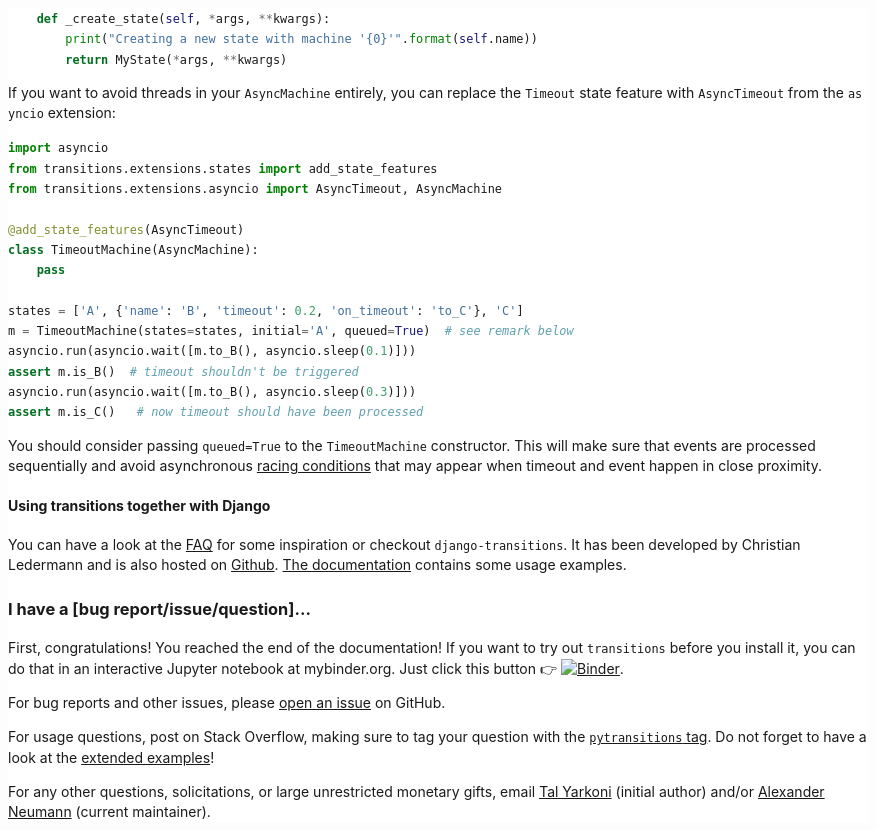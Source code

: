 ```python
    def _create_state(self, *args, **kwargs):
        print("Creating a new state with machine '{0}'".format(self.name))
        return MyState(*args, **kwargs)
```

If you want to avoid threads in your `AsyncMachine` entirely, you can replace the `Timeout` state feature with `AsyncTimeout` from the `asyncio` extension:

```python
import asyncio
from transitions.extensions.states import add_state_features
from transitions.extensions.asyncio import AsyncTimeout, AsyncMachine

@add_state_features(AsyncTimeout)
class TimeoutMachine(AsyncMachine):
    pass

states = ['A', {'name': 'B', 'timeout': 0.2, 'on_timeout': 'to_C'}, 'C']
m = TimeoutMachine(states=states, initial='A', queued=True)  # see remark below
asyncio.run(asyncio.wait([m.to_B(), asyncio.sleep(0.1)]))
assert m.is_B()  # timeout shouldn't be triggered
asyncio.run(asyncio.wait([m.to_B(), asyncio.sleep(0.3)]))
assert m.is_C()   # now timeout should have been processed
```

You should consider passing `queued=True` to the `TimeoutMachine` constructor. This will make sure that events are processed sequentially and avoid asynchronous [racing conditions](https://github.com/pytransitions/transitions/issues/459) that may appear when timeout and event happen in close proximity.

#### <a name="django-support"></a> Using transitions together with Django

You can have a look at the [FAQ](examples/Frequently%20asked%20questions.ipynb) for some inspiration or checkout `django-transitions`.
It has been developed by Christian Ledermann and is also hosted on [Github](https://github.com/PrimarySite/django-transitions).
[The documentation](https://django-transitions.readthedocs.io/en/latest/) contains some usage examples.

### <a name="bug-reports"></a>I have a [bug report/issue/question]...

First, congratulations! You reached the end of the documentation!
If you want to try out `transitions` before you install it, you can do that in an interactive Jupyter notebook at mybinder.org.
Just click this button 👉 [![Binder](https://mybinder.org/badge_logo.svg)](https://mybinder.org/v2/gh/pytransitions/transitions/master?filepath=examples%2FPlayground.ipynb).

For bug reports and other issues, please [open an issue](https://github.com/pytransitions/transitions) on GitHub.

For usage questions, post on Stack Overflow, making sure to tag your question with the [`pytransitions` tag](https://stackoverflow.com/questions/tagged/pytransitions). Do not forget to have a look at the [extended examples](./examples)!

For any other questions, solicitations, or large unrestricted monetary gifts, email [Tal Yarkoni](mailto:tyarkoni@gmail.com) (initial author) and/or [Alexander Neumann](mailto:aleneum@gmail.com) (current maintainer).
